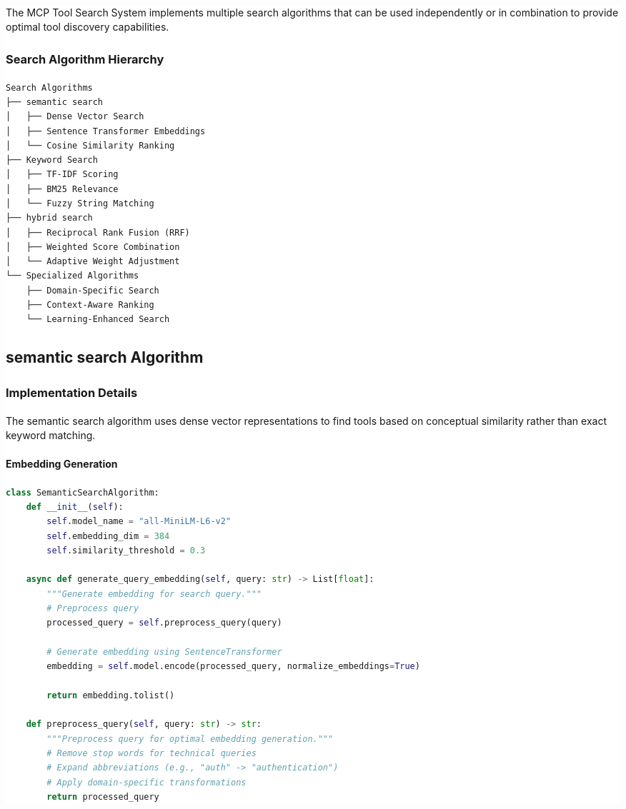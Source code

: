 The MCP Tool Search System implements multiple search algorithms that can be used independently or in combination to provide optimal tool discovery capabilities.

### Search Algorithm Hierarchy

```
Search Algorithms
├── semantic search
│   ├── Dense Vector Search
│   ├── Sentence Transformer Embeddings
│   └── Cosine Similarity Ranking
├── Keyword Search
│   ├── TF-IDF Scoring
│   ├── BM25 Relevance
│   └── Fuzzy String Matching
├── hybrid search
│   ├── Reciprocal Rank Fusion (RRF)
│   ├── Weighted Score Combination
│   └── Adaptive Weight Adjustment
└── Specialized Algorithms
    ├── Domain-Specific Search
    ├── Context-Aware Ranking
    └── Learning-Enhanced Search
```

## semantic search Algorithm

### Implementation Details

The semantic search algorithm uses dense vector representations to find tools based on conceptual similarity rather than exact keyword matching.

#### Embedding Generation
```python
class SemanticSearchAlgorithm:
    def __init__(self):
        self.model_name = "all-MiniLM-L6-v2"
        self.embedding_dim = 384
        self.similarity_threshold = 0.3
    
    async def generate_query_embedding(self, query: str) -> List[float]:
        """Generate embedding for search query."""
        # Preprocess query
        processed_query = self.preprocess_query(query)
        
        # Generate embedding using SentenceTransformer
        embedding = self.model.encode(processed_query, normalize_embeddings=True)
        
        return embedding.tolist()
    
    def preprocess_query(self, query: str) -> str:
        """Preprocess query for optimal embedding generation."""
        # Remove stop words for technical queries
        # Expand abbreviations (e.g., "auth" -> "authentication")
        # Apply domain-specific transformations
        return processed_query
```
